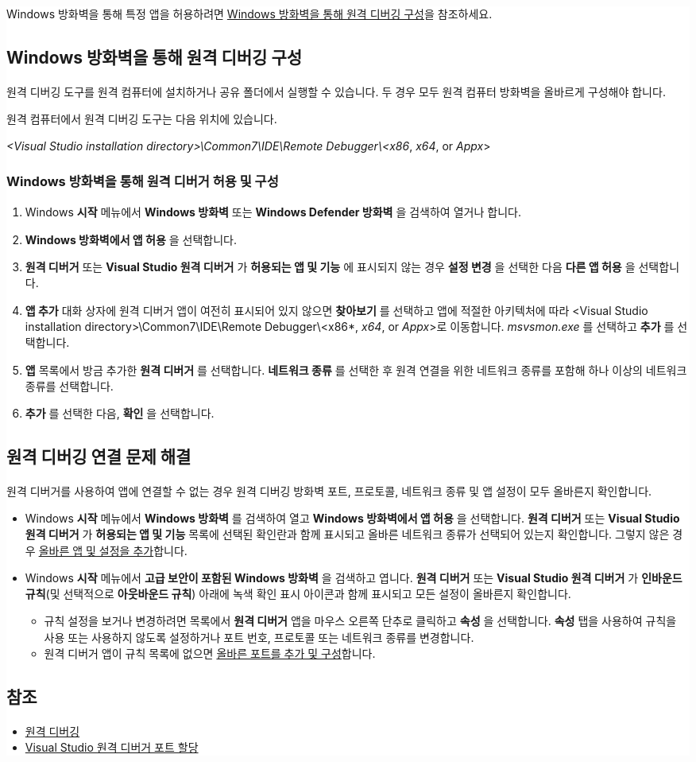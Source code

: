 Windows 방화벽을 통해 특정 앱을 허용하려면 [Windows 방화벽을 통해 원격 디버깅 구성](#configure-remote-debugging-through-windows-firewall)을 참조하세요.

## <a name="configure-remote-debugging-through-windows-firewall"></a>Windows 방화벽을 통해 원격 디버깅 구성

원격 디버깅 도구를 원격 컴퓨터에 설치하거나 공유 폴더에서 실행할 수 있습니다. 두 경우 모두 원격 컴퓨터 방화벽을 올바르게 구성해야 합니다.

원격 컴퓨터에서 원격 디버깅 도구는 다음 위치에 있습니다.

*\<Visual Studio installation directory\>\\Common7\\IDE\\Remote Debugger\\\<x86*, *x64*, or *Appx*\>

### <a name="allow-and-configure-the-remote-debugger-through-windows-firewall"></a>Windows 방화벽을 통해 원격 디버거 허용 및 구성

1. Windows **시작** 메뉴에서 **Windows 방화벽** 또는 **Windows Defender 방화벽** 을 검색하여 열거나 합니다.

1. **Windows 방화벽에서 앱 허용** 을 선택합니다.

1. **원격 디버거** 또는 **Visual Studio 원격 디버거** 가 **허용되는 앱 및 기능** 에 표시되지 않는 경우 **설정 변경** 을 선택한 다음 **다른 앱 허용** 을 선택합니다.

1. **앱 추가** 대화 상자에 원격 디버거 앱이 여전히 표시되어 있지 않으면 **찾아보기** 를 선택하고 앱에 적절한 아키텍처에 따라 \<Visual Studio installation directory\>\\Common7\\IDE\\Remote Debugger\\\<x86*, *x64*, or *Appx*\>로 이동합니다. *msvsmon.exe* 를 선택하고 **추가** 를 선택합니다.

1. **앱** 목록에서 방금 추가한 **원격 디버거** 를 선택합니다. **네트워크 종류** 를 선택한 후 원격 연결을 위한 네트워크 종류를 포함해 하나 이상의 네트워크 종류를 선택합니다.

1. **추가** 를 선택한 다음, **확인** 을 선택합니다.

## <a name="troubleshoot-the-remote-debugging-connection"></a><a name="troubleshooting"></a>원격 디버깅 연결 문제 해결

원격 디버거를 사용하여 앱에 연결할 수 없는 경우 원격 디버깅 방화벽 포트, 프로토콜, 네트워크 종류 및 앱 설정이 모두 올바른지 확인합니다.

- Windows **시작** 메뉴에서 **Windows 방화벽** 를 검색하여 열고 **Windows 방화벽에서 앱 허용** 을 선택합니다. **원격 디버거** 또는 **Visual Studio 원격 디버거** 가 **허용되는 앱 및 기능** 목록에 선택된 확인란과 함께 표시되고 올바른 네트워크 종류가 선택되어 있는지 확인합니다. 그렇지 않은 경우 [올바른 앱 및 설정을 추가](#configure-remote-debugging-through-windows-firewall)합니다.

- Windows **시작** 메뉴에서 **고급 보안이 포함된 Windows 방화벽** 을 검색하고 엽니다. **원격 디버거** 또는 **Visual Studio 원격 디버거** 가 **인바운드 규칙**(및 선택적으로 **아웃바운드 규칙**) 아래에 녹색 확인 표시 아이콘과 함께 표시되고 모든 설정이 올바른지 확인합니다.

  - 규칙 설정을 보거나 변경하려면 목록에서 **원격 디버거** 앱을 마우스 오른쪽 단추로 클릭하고 **속성** 을 선택합니다. **속성** 탭을 사용하여 규칙을 사용 또는 사용하지 않도록 설정하거나 포트 번호, 프로토콜 또는 네트워크 종류를 변경합니다.
  - 원격 디버거 앱이 규칙 목록에 없으면 [올바른 포트를 추가 및 구성](#configure-ports-for-remote-debugging)합니다.

## <a name="see-also"></a>참조

- [원격 디버깅](../debugger/remote-debugging.md)
- [Visual Studio 원격 디버거 포트 할당](../debugger/remote-debugger-port-assignments.md)
